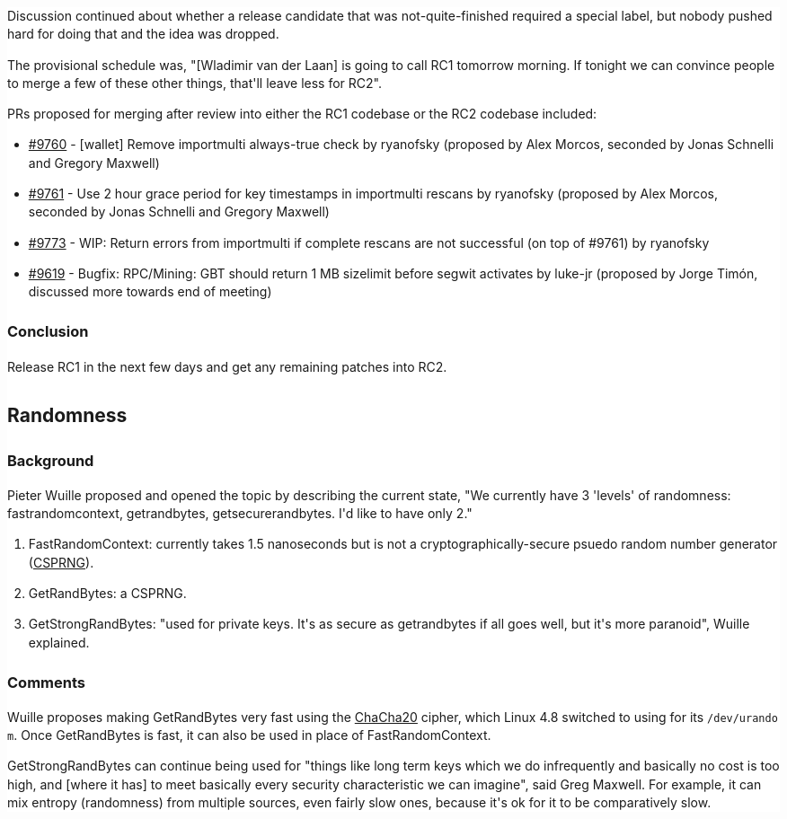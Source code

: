 Discussion continued about whether a release candidate that was
not-quite-finished required a special label, but nobody pushed hard for
doing that and the idea was dropped.

The provisional schedule was, "\[Wladimir van der Laan] is going to call
RC1 tomorrow morning. If tonight we can convince people to merge a few
of these other things, that'll leave less for RC2".

PRs proposed for merging after review into either the RC1 codebase or
the RC2 codebase included:

- [#9760][] - [wallet] Remove importmulti always-true check by ryanofsky
  (proposed by Alex Morcos, seconded by Jonas Schnelli and Gregory
  Maxwell)

- [#9761][] - Use 2 hour grace period for key timestamps in importmulti
  rescans by ryanofsky (proposed by Alex Morcos, seconded by Jonas
  Schnelli and Gregory Maxwell)

- [#9773][] - WIP: Return errors from importmulti if complete rescans
  are not successful (on top of #9761) by ryanofsky

- [#9619][] - Bugfix: RPC/Mining: GBT should return 1 MB sizelimit
  before segwit activates by luke-jr (proposed by Jorge Timón, discussed
  more towards end of meeting)

### Conclusion

Release RC1 in the next few days and get any remaining patches into RC2.

## Randomness

### Background

Pieter Wuille proposed and opened the topic by describing the current
state, "We currently have 3 'levels' of randomness: fastrandomcontext,
getrandbytes, getsecurerandbytes.  I'd like to have only 2."

1. FastRandomContext: currently takes 1.5 nanoseconds but is not a
  cryptographically-secure psuedo random number generator ([CSPRNG][]).

1. GetRandBytes: a CSPRNG.

1. GetStrongRandBytes: "used for private keys.  It's as secure as
  getrandbytes if all goes well, but it's more paranoid", Wuille
  explained.

### Comments

Wuille proposes making GetRandBytes very fast using the [ChaCha20][]
cipher, which Linux 4.8 switched to using for its `/dev/urandom`.  Once
GetRandBytes is fast, it can also be used in place of FastRandomContext.

GetStrongRandBytes can continue being used for "things like long term
keys which we do infrequently and basically no cost is too high, and
[where it has] to meet basically every security characteristic we can
imagine", said Greg Maxwell.  For example, it can mix entropy
(randomness) from multiple sources, even fairly slow ones, because it's
ok for it to be comparatively slow.


[ChaCha20]: https://en.wikipedia.org/wiki/Salsa20#ChaCha_variant
[CSPRNG]: https://en.wikipedia.org/wiki/Cryptographically_secure_pseudorandom_number_generator
[#8719]: https://github.com/bitcoin/bitcoin/issues/8719
[#9760]: https://github.com/bitcoin/bitcoin/issues/9760
[#9761]: https://github.com/bitcoin/bitcoin/issues/9761
[#9773]: https://github.com/bitcoin/bitcoin/issues/9773
[#9619]: https://github.com/bitcoin/bitcoin/issues/9619